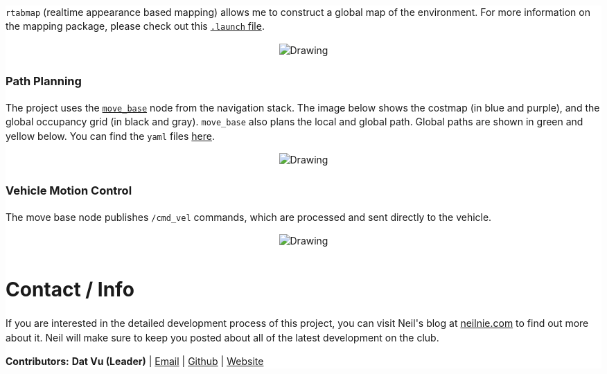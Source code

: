 `rtabmap` (realtime appearance based mapping) allows me to construct a global map of the environment. For more information on the mapping package, please check out this [`.launch` file](./ros/src/navigation/mapping/launch/rtab_mapping.launch). 

<center>
	<img src="./media/rtab-map.png" alt="Drawing" width="640"/>
</center> 

<a name="Path%20Planning" > </a>

### Path Planning

The project uses the [`move_base`](http://wiki.ros.org/move_base) node from the navigation stack. The image below shows the costmap (in blue and purple), and the global occupancy grid (in black and gray). `move_base` also plans the local and global path. Global paths are shown in green and yellow below. You can find the `yaml` files [here](./ros/src/navigation/path_planning/params). 

<center>
	<img src="./media/path_plan_1.png" alt="Drawing" width="640"/>
</center>

<a name="Vehicle%20Motion%20Control" > </a>

### Vehicle Motion Control

The move base node publishes `/cmd_vel` commands, which are processed and sent directly to the vehicle. 

<center>
	<img src="./media/vehicle_side.png" alt="Drawing" width="640"/>
</center>

# Contact / Info
If you are interested in the detailed development process of this project, you can visit Neil's blog at [neilnie.com](https://neilnie.com) to find out more about it. Neil will make sure to keep you posted about all of the latest development on the club.

**Contributors:**
**Dat Vu (Leader)** | [Email](mailto:stephen.t.vu@hotmail.com) | [Github](https://www.github.com/datvuthanh) | [Website](https://datvuthanh.github.io/)
